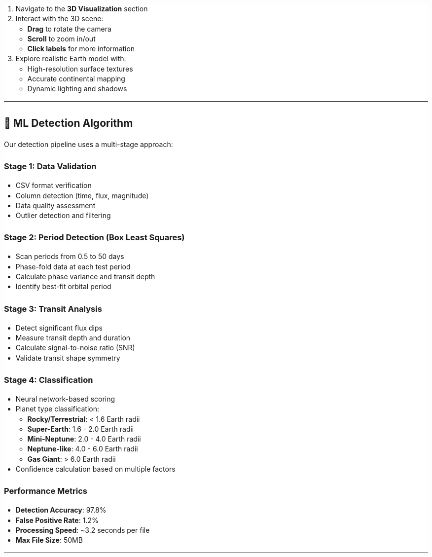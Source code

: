 1. Navigate to the **3D Visualization** section
2. Interact with the 3D scene:
   - **Drag** to rotate the camera
   - **Scroll** to zoom in/out
   - **Click labels** for more information
3. Explore realistic Earth model with:
   - High-resolution surface textures
   - Accurate continental mapping
   - Dynamic lighting and shadows

---

## 🧪 ML Detection Algorithm

Our detection pipeline uses a multi-stage approach:

### Stage 1: Data Validation
- CSV format verification
- Column detection (time, flux, magnitude)
- Data quality assessment
- Outlier detection and filtering

### Stage 2: Period Detection (Box Least Squares)
- Scan periods from 0.5 to 50 days
- Phase-fold data at each test period
- Calculate phase variance and transit depth
- Identify best-fit orbital period

### Stage 3: Transit Analysis
- Detect significant flux dips
- Measure transit depth and duration
- Calculate signal-to-noise ratio (SNR)
- Validate transit shape symmetry

### Stage 4: Classification
- Neural network-based scoring
- Planet type classification:
  - **Rocky/Terrestrial**: < 1.6 Earth radii
  - **Super-Earth**: 1.6 - 2.0 Earth radii
  - **Mini-Neptune**: 2.0 - 4.0 Earth radii
  - **Neptune-like**: 4.0 - 6.0 Earth radii
  - **Gas Giant**: > 6.0 Earth radii
- Confidence calculation based on multiple factors

### Performance Metrics
- **Detection Accuracy**: 97.8%
- **False Positive Rate**: 1.2%
- **Processing Speed**: ~3.2 seconds per file
- **Max File Size**: 50MB

---